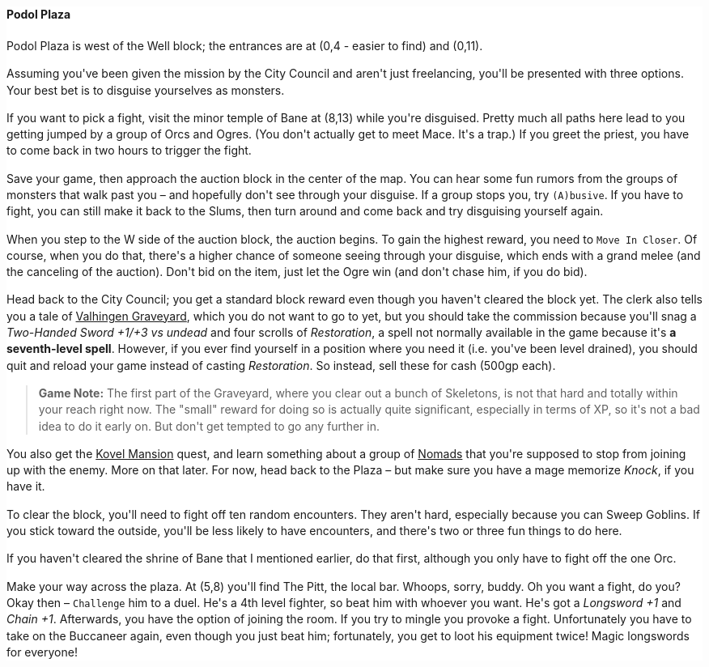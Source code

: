 #### Podol Plaza

Podol Plaza is west of the Well block; the entrances are at (0,4 -
easier to find) and (0,11).

Assuming you've been given the mission by the City Council and aren't
just freelancing, you'll be presented with three options. Your best bet
is to disguise yourselves as monsters.

If you want to pick a fight, visit the minor temple of Bane at
(8,13) while you're disguised. Pretty much all paths here lead to you
getting jumped by a group of Orcs and Ogres. (You don't actually get
to meet Mace. It's a trap.) If you greet the priest, you have to come
back in two hours to trigger the fight.

Save your game, then approach the auction block in the center of the
map. You can hear some fun rumors from the groups of monsters that walk
past you – and hopefully don't see through your disguise. If a group
stops you, try `(A)busive`. If you have to fight, you can still make it
back to the Slums, then turn around and come back and try disguising
yourself again.

When you step to the W side of the auction block, the auction begins. To
gain the highest reward, you need to `Move In Closer`. Of course,
when you do that, there's a higher chance of someone seeing through
your disguise, which ends with a grand melee (and the canceling of
the auction). Don't bid on the item, just let the Ogre win (and don't
chase him, if you do bid).

Head back to the City Council; you get a standard block reward even though you haven't cleared the block yet. The clerk also tells you a tale of [Valhingen Graveyard](#valhingen-graveyard), which you do not want to go to yet, but you should take the commission because you'll snag a *Two-Handed Sword +1/+3 vs undead* and four scrolls of *Restoration*, a spell not normally available in the game because it's **a seventh-level spell**. However, if you ever find yourself in a position where you need it (i.e. you've been level drained), you should quit and reload your game instead of casting *Restoration*. So instead, sell these for cash (500gp each).

> **Game Note:** The first part of the Graveyard, where you clear out a bunch of Skeletons, is not that hard and totally within your reach right now. The "small" reward for doing so is actually quite significant, especially in terms of XP, so it's not a bad idea to do it early on. But don't get tempted to go any further in.

You also get the [Kovel Mansion](#kovel-mansion) quest, and learn something about a group of [Nomads](#eliminate-the-nomad-threat) that you're supposed to stop from joining up with the enemy. More on that later. For now, head back to the Plaza – but make sure you have a mage memorize *Knock*, if you have it.

To clear the block, you'll need to fight off ten random encounters. They
aren't hard, especially because you can Sweep Goblins. If you stick toward
the outside, you'll be less likely to have encounters, and there's two
or three fun things to do here.

If you haven't cleared the shrine of Bane that I mentioned earlier,
do that first, although you only have to fight off the one Orc.

Make your way across the plaza. At (5,8) you'll find The Pitt, the local
bar. Whoops, sorry, buddy. Oh you want a fight, do you? Okay then –
`Challenge` him to a duel. He's a 4th level fighter, so beat him with
whoever you want. He's got a *Longsword +1* and *Chain +1*. Afterwards, you
have the option of joining the room. If you try to mingle you provoke
a fight. Unfortunately you have to take on the Buccaneer again, even
though you just beat him; fortunately, you get to loot his equipment
twice! Magic longswords for everyone!
